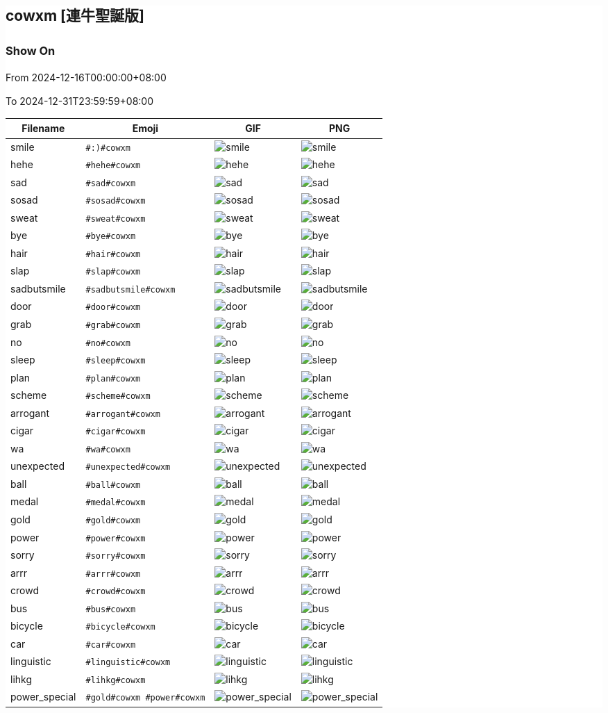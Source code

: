 ## cowxm [連牛聖誕版]

### Show On
From 2024-12-16T00:00:00+08:00

To 2024-12-31T23:59:59+08:00

| Filename | Emoji | GIF | PNG |
| --- | --- | --- | --- |
| smile | `#:)#cowxm` | ![smile](../../assets/android/faces/cowxm/smile.gif) | ![smile](../../assets/android/faces_png/cowxm/smile.png) |
| hehe | `#hehe#cowxm` | ![hehe](../../assets/android/faces/cowxm/hehe.gif) | ![hehe](../../assets/android/faces_png/cowxm/hehe.png) |
| sad | `#sad#cowxm` | ![sad](../../assets/android/faces/cowxm/sad.gif) | ![sad](../../assets/android/faces_png/cowxm/sad.png) |
| sosad | `#sosad#cowxm` | ![sosad](../../assets/android/faces/cowxm/sosad.gif) | ![sosad](../../assets/android/faces_png/cowxm/sosad.png) |
| sweat | `#sweat#cowxm` | ![sweat](../../assets/android/faces/cowxm/sweat.gif) | ![sweat](../../assets/android/faces_png/cowxm/sweat.png) |
| bye | `#bye#cowxm` | ![bye](../../assets/android/faces/cowxm/bye.gif) | ![bye](../../assets/android/faces_png/cowxm/bye.png) |
| hair | `#hair#cowxm` | ![hair](../../assets/android/faces/cowxm/hair.gif) | ![hair](../../assets/android/faces_png/cowxm/hair.png) |
| slap | `#slap#cowxm` | ![slap](../../assets/android/faces/cowxm/slap.gif) | ![slap](../../assets/android/faces_png/cowxm/slap.png) |
| sadbutsmile | `#sadbutsmile#cowxm` | ![sadbutsmile](../../assets/android/faces/cowxm/sadbutsmile.gif) | ![sadbutsmile](../../assets/android/faces_png/cowxm/sadbutsmile.png) |
| door | `#door#cowxm` | ![door](../../assets/android/faces/cowxm/door.gif) | ![door](../../assets/android/faces_png/cowxm/door.png) |
| grab | `#grab#cowxm` | ![grab](../../assets/android/faces/cowxm/grab.gif) | ![grab](../../assets/android/faces_png/cowxm/grab.png) |
| no | `#no#cowxm` | ![no](../../assets/android/faces/cowxm/no.gif) | ![no](../../assets/android/faces_png/cowxm/no.png) |
| sleep | `#sleep#cowxm` | ![sleep](../../assets/android/faces/cowxm/sleep.gif) | ![sleep](../../assets/android/faces_png/cowxm/sleep.png) |
| plan | `#plan#cowxm` | ![plan](../../assets/android/faces/cowxm/plan.gif) | ![plan](../../assets/android/faces_png/cowxm/plan.png) |
| scheme | `#scheme#cowxm` | ![scheme](../../assets/android/faces/cowxm/scheme.gif) | ![scheme](../../assets/android/faces_png/cowxm/scheme.png) |
| arrogant | `#arrogant#cowxm` | ![arrogant](../../assets/android/faces/cowxm/arrogant.gif) | ![arrogant](../../assets/android/faces_png/cowxm/arrogant.png) |
| cigar | `#cigar#cowxm` | ![cigar](../../assets/android/faces/cowxm/cigar.gif) | ![cigar](../../assets/android/faces_png/cowxm/cigar.png) |
| wa | `#wa#cowxm` | ![wa](../../assets/android/faces/cowxm/wa.gif) | ![wa](../../assets/android/faces_png/cowxm/wa.png) |
| unexpected | `#unexpected#cowxm` | ![unexpected](../../assets/android/faces/cowxm/unexpected.gif) | ![unexpected](../../assets/android/faces_png/cowxm/unexpected.png) |
| ball | `#ball#cowxm` | ![ball](../../assets/android/faces/cowxm/ball.gif) | ![ball](../../assets/android/faces_png/cowxm/ball.png) |
| medal | `#medal#cowxm` | ![medal](../../assets/android/faces/cowxm/medal.gif) | ![medal](../../assets/android/faces_png/cowxm/medal.png) |
| gold | `#gold#cowxm` | ![gold](../../assets/android/faces/cowxm/gold.gif) | ![gold](../../assets/android/faces_png/cowxm/gold.png) |
| power | `#power#cowxm` | ![power](../../assets/android/faces/cowxm/power.gif) | ![power](../../assets/android/faces_png/cowxm/power.png) |
| sorry | `#sorry#cowxm` | ![sorry](../../assets/android/faces/cowxm/sorry.gif) | ![sorry](../../assets/android/faces_png/cowxm/sorry.png) |
| arrr | `#arrr#cowxm` | ![arrr](../../assets/android/faces/cowxm/arrr.gif) | ![arrr](../../assets/android/faces_png/cowxm/arrr.png) |
| crowd | `#crowd#cowxm` | ![crowd](../../assets/android/faces/cowxm/crowd.gif) | ![crowd](../../assets/android/faces_png/cowxm/crowd.png) |
| bus | `#bus#cowxm` | ![bus](../../assets/android/faces/cowxm/bus.gif) | ![bus](../../assets/android/faces_png/cowxm/bus.png) |
| bicycle | `#bicycle#cowxm` | ![bicycle](../../assets/android/faces/cowxm/bicycle.gif) | ![bicycle](../../assets/android/faces_png/cowxm/bicycle.png) |
| car | `#car#cowxm` | ![car](../../assets/android/faces/cowxm/car.gif) | ![car](../../assets/android/faces_png/cowxm/car.png) |
| linguistic | `#linguistic#cowxm` | ![linguistic](../../assets/android/faces/cowxm/linguistic.gif) | ![linguistic](../../assets/android/faces_png/cowxm/linguistic.png) |
| lihkg | `#lihkg#cowxm` | ![lihkg](../../assets/android/faces/cowxm/lihkg.gif) | ![lihkg](../../assets/android/faces_png/cowxm/lihkg.png) |
| power_special | `#gold#cowxm #power#cowxm` | ![power_special](../../assets/android/faces/cowxm/power_special.gif) | ![power_special](../../assets/android/faces_png/cowxm/power_special.png) |